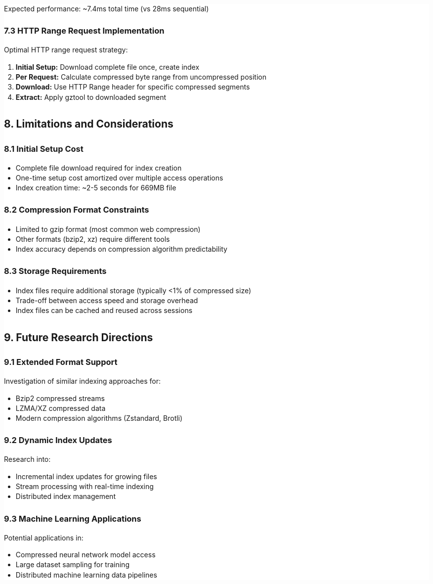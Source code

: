 Expected performance: ~7.4ms total time (vs 28ms sequential)

### 7.3 HTTP Range Request Implementation

Optimal HTTP range request strategy:

1. **Initial Setup:** Download complete file once, create index
2. **Per Request:** Calculate compressed byte range from uncompressed position
3. **Download:** Use HTTP Range header for specific compressed segments
4. **Extract:** Apply gztool to downloaded segment

## 8. Limitations and Considerations

### 8.1 Initial Setup Cost

- Complete file download required for index creation
- One-time setup cost amortized over multiple access operations
- Index creation time: ~2-5 seconds for 669MB file

### 8.2 Compression Format Constraints

- Limited to gzip format (most common web compression)
- Other formats (bzip2, xz) require different tools
- Index accuracy depends on compression algorithm predictability

### 8.3 Storage Requirements

- Index files require additional storage (typically <1% of compressed size)
- Trade-off between access speed and storage overhead
- Index files can be cached and reused across sessions

## 9. Future Research Directions

### 9.1 Extended Format Support

Investigation of similar indexing approaches for:
- Bzip2 compressed streams
- LZMA/XZ compressed data
- Modern compression algorithms (Zstandard, Brotli)

### 9.2 Dynamic Index Updates

Research into:
- Incremental index updates for growing files
- Stream processing with real-time indexing
- Distributed index management

### 9.3 Machine Learning Applications

Potential applications in:
- Compressed neural network model access
- Large dataset sampling for training
- Distributed machine learning data pipelines
